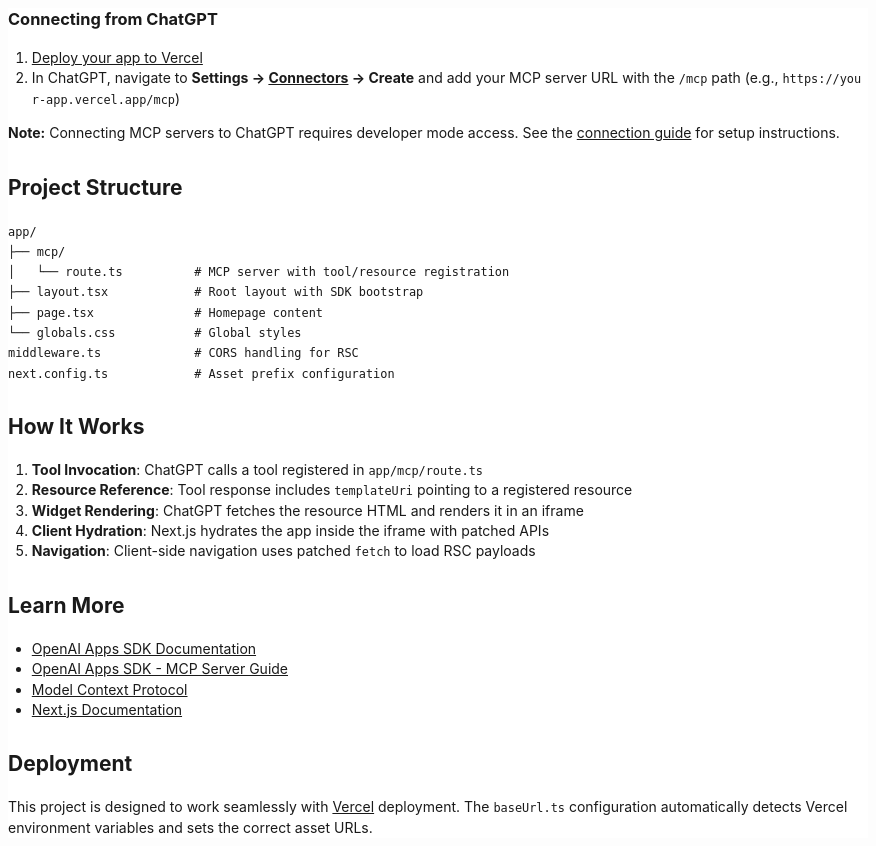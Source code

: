 ### Connecting from ChatGPT

1. [Deploy your app to Vercel](https://vercel.com/new/clone?demo-description=Ship%20an%20ChatGPT%20app%20on%20Vercel%20with%20Next.js%20and%20Model%20Context%20Protocol%20%28MCP%29.%0A&demo-image=%2F%2Fimages.ctfassets.net%2Fe5382hct74si%2F5TdbPy0tev8hh3rTOsdfMm%2F155b970ca5e75adb74206db26493efc7%2Fimage.png&demo-title=ChatGPT%20app%20with%20Next.js&demo-url=https%3A%2F%2Fchatgpt-apps-sdk-nextjs-starter.labs.vercel.dev%2F&from=templates&project-name=ChatGPT%20app%20with%20Next.js&project-names=Comma%20separated%20list%20of%20project%20names%2Cto%20match%20the%20root-directories&repository-name=chatgpt-app-with-next-js&repository-url=https%3A%2F%2Fgithub.com%2Fvercel-labs%2Fchatgpt-apps-sdk-nextjs-starter&root-directories=List%20of%20directory%20paths%20for%20the%20directories%20to%20clone%20into%20projects&skippable-integrations=1&teamSlug=vercel)
3. In ChatGPT, navigate to **Settings → [Connectors](https://chatgpt.com/#settings/Connectors) → Create** and add your MCP server URL with the `/mcp` path (e.g., `https://your-app.vercel.app/mcp`)

**Note:** Connecting MCP servers to ChatGPT requires developer mode access. See the [connection guide](https://developers.openai.com/apps-sdk/deploy/connect-chatgpt) for setup instructions.


## Project Structure

```
app/
├── mcp/
│   └── route.ts          # MCP server with tool/resource registration
├── layout.tsx            # Root layout with SDK bootstrap
├── page.tsx              # Homepage content
└── globals.css           # Global styles
middleware.ts             # CORS handling for RSC
next.config.ts            # Asset prefix configuration
```

## How It Works

1. **Tool Invocation**: ChatGPT calls a tool registered in `app/mcp/route.ts`
2. **Resource Reference**: Tool response includes `templateUri` pointing to a registered resource
3. **Widget Rendering**: ChatGPT fetches the resource HTML and renders it in an iframe
4. **Client Hydration**: Next.js hydrates the app inside the iframe with patched APIs
5. **Navigation**: Client-side navigation uses patched `fetch` to load RSC payloads

## Learn More

- [OpenAI Apps SDK Documentation](https://developers.openai.com/apps-sdk)
- [OpenAI Apps SDK - MCP Server Guide](https://developers.openai.com/apps-sdk/build/mcp-server)
- [Model Context Protocol](https://modelcontextprotocol.io)
- [Next.js Documentation](https://nextjs.org/docs)

## Deployment

This project is designed to work seamlessly with [Vercel](https://vercel.com) deployment. The `baseUrl.ts` configuration automatically detects Vercel environment variables and sets the correct asset URLs.
